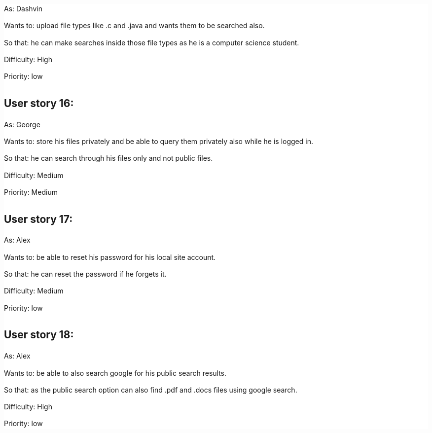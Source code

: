 As: Dashvin

Wants to: upload file types like .c and .java and wants them to be searched
also.

So that: he can make searches inside those file types as he is a computer
science student.

Difficulty: High

Priority: low

User story 16:
--------------

As: George

Wants to: store his files privately and be able to query them privately also
while he is logged in.

So that: he can search through his files only and not public files.

Difficulty: Medium

Priority: Medium

User story 17:
--------------

As: Alex

Wants to: be able to reset his password for his local site account.

So that: he can reset the password if he forgets it.

Difficulty: Medium

Priority: low

User story 18:
--------------

As: Alex

Wants to: be able to also search google for his public search results.

So that: as the public search option can also find .pdf and .docs files using
google search.

Difficulty: High

Priority: low

